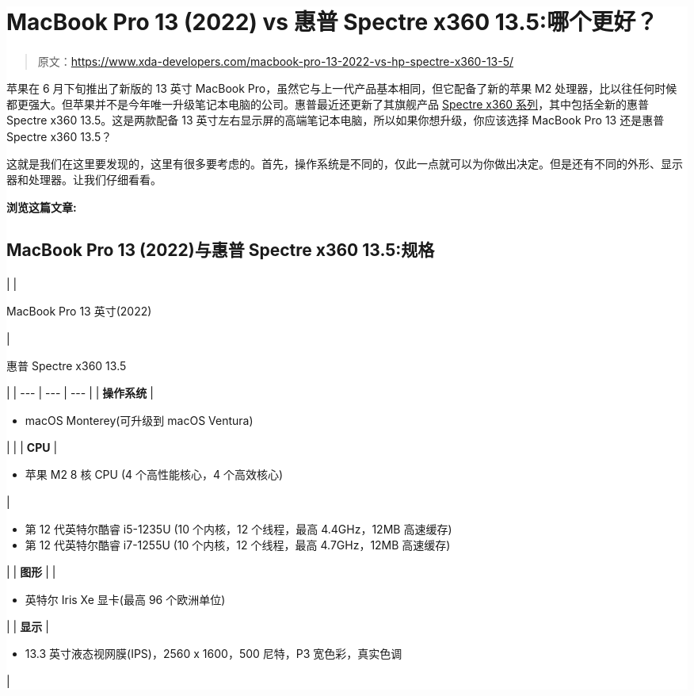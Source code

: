 # MacBook Pro 13 (2022) vs 惠普 Spectre x360 13.5:哪个更好？

> 原文：<https://www.xda-developers.com/macbook-pro-13-2022-vs-hp-spectre-x360-13-5/>

苹果在 6 月下旬推出了新版的 13 英寸 MacBook Pro，虽然它与上一代产品基本相同，但它配备了新的苹果 M2 处理器，比以往任何时候都更强大。但苹果并不是今年唯一升级笔记本电脑的公司。惠普最近还更新了其旗舰产品 [Spectre x360 系列](https://www.xda-developers.com/hp-spectre-x360-2022/)，其中包括全新的惠普 Spectre x360 13.5。这是两款配备 13 英寸左右显示屏的高端笔记本电脑，所以如果你想升级，你应该选择 MacBook Pro 13 还是惠普 Spectre x360 13.5？

这就是我们在这里要发现的，这里有很多要考虑的。首先，操作系统是不同的，仅此一点就可以为你做出决定。但是还有不同的外形、显示器和处理器。让我们仔细看看。

**浏览这篇文章:**

## MacBook Pro 13 (2022)与惠普 Spectre x360 13.5:规格

|  | 

MacBook Pro 13 英寸(2022)

 | 

惠普 Spectre x360 13.5

 |
| --- | --- | --- |
| **操作系统** | 

*   macOS Monterey(可升级到 macOS Ventura)

 |  |
| **CPU** | 

*   苹果 M2 8 核 CPU (4 个高性能核心，4 个高效核心)

 | 

*   第 12 代英特尔酷睿 i5-1235U (10 个内核，12 个线程，最高 4.4GHz，12MB 高速缓存)
*   第 12 代英特尔酷睿 i7-1255U (10 个内核，12 个线程，最高 4.7GHz，12MB 高速缓存)

 |
| **图形** |  | 

*   英特尔 Iris Xe 显卡(最高 96 个欧洲单位)

 |
| **显示** | 

*   13.3 英寸液态视网膜(IPS)，2560 x 1600，500 尼特，P3 宽色彩，真实色调

 | 
